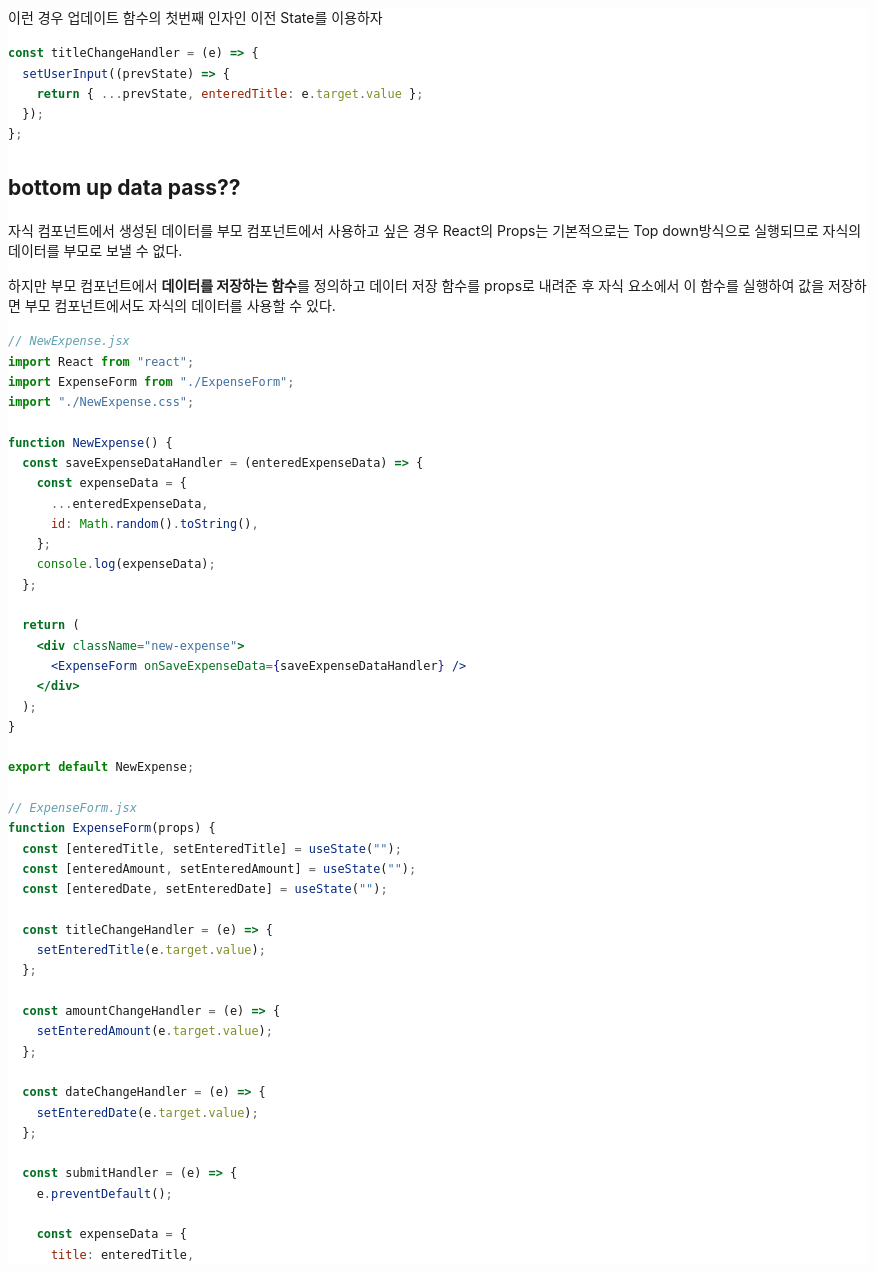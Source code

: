 이런 경우 업데이트 함수의 첫번째 인자인 이전 State를 이용하자

```jsx
const titleChangeHandler = (e) => {
  setUserInput((prevState) => {
    return { ...prevState, enteredTitle: e.target.value };
  });
};
```


## bottom up data pass??
자식 컴포넌트에서 생성된 데이터를 부모 컴포넌트에서 사용하고 싶은 경우
React의 Props는 기본적으로는 Top down방식으로 실행되므로 자식의 데이터를 부모로 보낼 수 없다.

하지만 부모 컴포넌트에서 **데이터를 저장하는 함수**를 정의하고 데이터 저장 함수를 props로 내려준 후 자식 요소에서 이 함수를 실행하여 값을 저장하면 부모 컴포넌트에서도 자식의 데이터를 사용할 수 있다.

```jsx
// NewExpense.jsx
import React from "react";
import ExpenseForm from "./ExpenseForm";
import "./NewExpense.css";

function NewExpense() {
  const saveExpenseDataHandler = (enteredExpenseData) => {
    const expenseData = {
      ...enteredExpenseData,
      id: Math.random().toString(),
    };
    console.log(expenseData);
  };

  return (
    <div className="new-expense">
      <ExpenseForm onSaveExpenseData={saveExpenseDataHandler} />
    </div>
  );
}

export default NewExpense;

// ExpenseForm.jsx
function ExpenseForm(props) {
  const [enteredTitle, setEnteredTitle] = useState("");
  const [enteredAmount, setEnteredAmount] = useState("");
  const [enteredDate, setEnteredDate] = useState("");

  const titleChangeHandler = (e) => {
    setEnteredTitle(e.target.value);
  };

  const amountChangeHandler = (e) => {
    setEnteredAmount(e.target.value);
  };

  const dateChangeHandler = (e) => {
    setEnteredDate(e.target.value);
  };

  const submitHandler = (e) => {
    e.preventDefault();

    const expenseData = {
      title: enteredTitle,
```